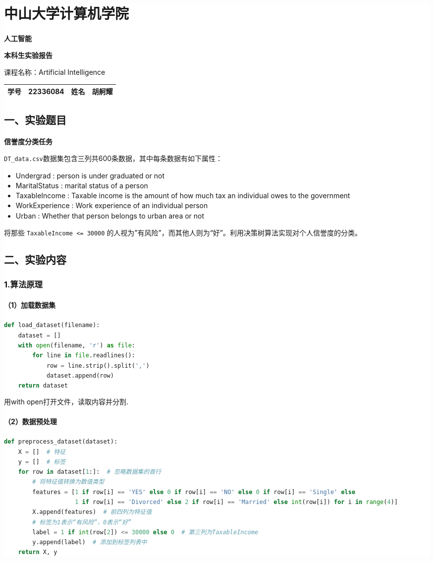 # **中山大学计算机学院**

**人工智能**

**本科生实验报告**

课程名称：Artificial Intelligence

| 学号 | 22336084 | 姓名 | 胡舸耀 |
| ---- | -------- | ---- | ------ |

## 一、实验题目

**信誉度分类任务**

`DT_data.csv`数据集包含三列共600条数据，其中每条数据有如下属性：

* Undergrad : person is under graduated or not
* MaritalStatus : marital status of a person
* TaxableIncome : Taxable income is the amount of how much tax an individual owes to the government
* WorkExperience : Work experience of an individual person
* Urban : Whether that person belongs to urban area or not

将那些 `TaxableIncome <= 30000` 的人视为”有风险”，而其他人则为“好”。利用决策树算法实现对个人信誉度的分类。

## 二、实验内容

### 1.算法原理

#### （1）加载数据集

```python
def load_dataset(filename):
    dataset = []
    with open(filename, 'r') as file:
        for line in file.readlines():
            row = line.strip().split(',')
            dataset.append(row)
    return dataset
```

用with open打开文件，读取内容并分割.

#### （2）数据预处理

```python
def preprocess_dataset(dataset):
    X = []  # 特征
    y = []  # 标签
    for row in dataset[1:]:  # 忽略数据集的首行
        # 将特征值转换为数值类型
        features = [1 if row[i] == 'YES' else 0 if row[i] == 'NO' else 0 if row[i] == 'Single' else 
                    1 if row[i] == 'Divorced' else 2 if row[i] == 'Married' else int(row[i]) for i in range(4)]
        X.append(features)  # 前四列为特征值
        # 标签为1表示“有风险”，0表示“好”
        label = 1 if int(row[2]) <= 30000 else 0  # 第三列为TaxableIncome
        y.append(label)  # 添加到标签列表中
    return X, y
```
